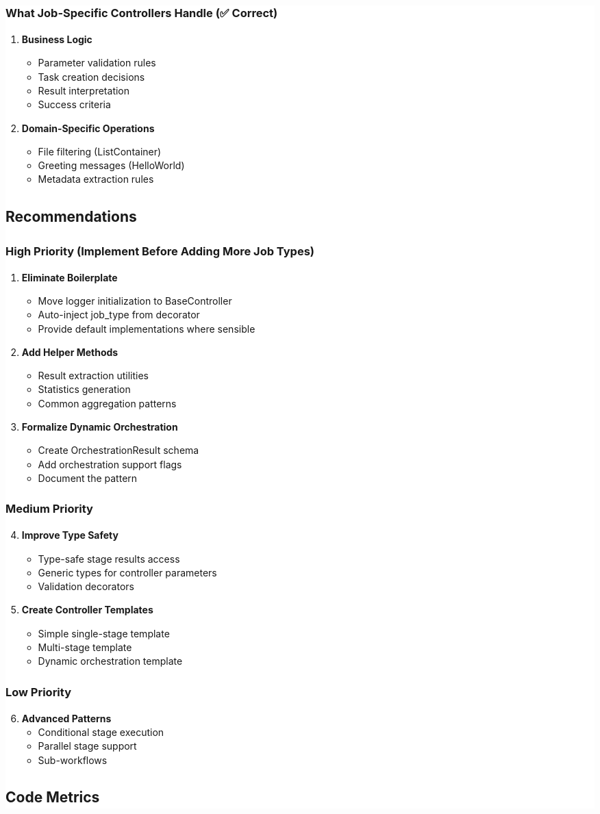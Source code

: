 ### What Job-Specific Controllers Handle (✅ Correct)
1. **Business Logic**
   - Parameter validation rules
   - Task creation decisions
   - Result interpretation
   - Success criteria

2. **Domain-Specific Operations**
   - File filtering (ListContainer)
   - Greeting messages (HelloWorld)
   - Metadata extraction rules

## Recommendations

### High Priority (Implement Before Adding More Job Types)

1. **Eliminate Boilerplate**
   - Move logger initialization to BaseController
   - Auto-inject job_type from decorator
   - Provide default implementations where sensible

2. **Add Helper Methods**
   - Result extraction utilities
   - Statistics generation
   - Common aggregation patterns

3. **Formalize Dynamic Orchestration**
   - Create OrchestrationResult schema
   - Add orchestration support flags
   - Document the pattern

### Medium Priority

4. **Improve Type Safety**
   - Type-safe stage results access
   - Generic types for controller parameters
   - Validation decorators

5. **Create Controller Templates**
   - Simple single-stage template
   - Multi-stage template
   - Dynamic orchestration template

### Low Priority

6. **Advanced Patterns**
   - Conditional stage execution
   - Parallel stage support
   - Sub-workflows

## Code Metrics

